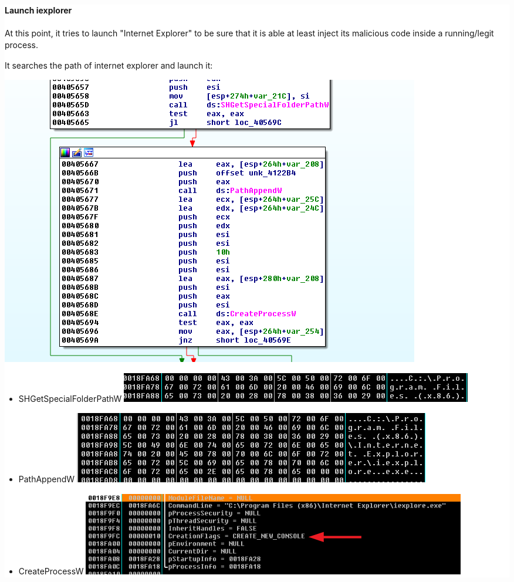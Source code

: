 #### Launch iexplorer

At this point, it tries to launch "Internet Explorer" to be sure that it is able at least inject its malicious code inside a running/legit process.

It searches the path of internet explorer and launch it:

![iexplorer_func](/assets/NgrBot/deployed/explorer/iexplorer_func.png)

* SHGetSpecialFolderPathW
![SHGetSpecialFolderPath](/assets/NgrBot/deployed/explorer/SHGetSpecialFolderPath.png)

* PathAppendW
![PathAppendW](/assets/NgrBot/deployed/explorer/PathAppendW.png)

* CreateProcessW
![CreateProcessW](/assets/NgrBot/deployed/explorer/CreateProcessW.png)
